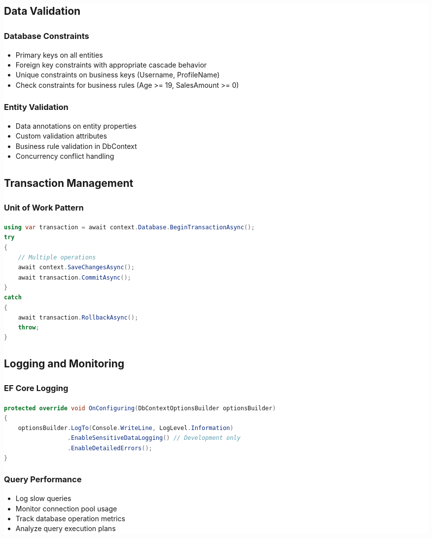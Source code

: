 ## Data Validation

### Database Constraints
- Primary keys on all entities
- Foreign key constraints with appropriate cascade behavior
- Unique constraints on business keys (Username, ProfileName)
- Check constraints for business rules (Age >= 19, SalesAmount >= 0)

### Entity Validation
- Data annotations on entity properties
- Custom validation attributes
- Business rule validation in DbContext
- Concurrency conflict handling

## Transaction Management

### Unit of Work Pattern
```csharp
using var transaction = await context.Database.BeginTransactionAsync();
try
{
    // Multiple operations
    await context.SaveChangesAsync();
    await transaction.CommitAsync();
}
catch
{
    await transaction.RollbackAsync();
    throw;
}
```

## Logging and Monitoring

### EF Core Logging
```csharp
protected override void OnConfiguring(DbContextOptionsBuilder optionsBuilder)
{
    optionsBuilder.LogTo(Console.WriteLine, LogLevel.Information)
                  .EnableSensitiveDataLogging() // Development only
                  .EnableDetailedErrors();
}
```

### Query Performance
- Log slow queries
- Monitor connection pool usage
- Track database operation metrics
- Analyze query execution plans

